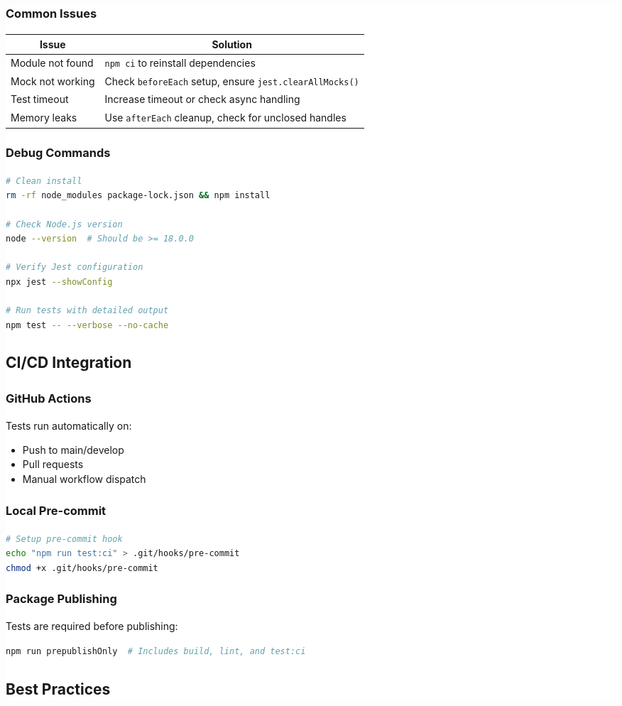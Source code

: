 ### Common Issues

| Issue | Solution |
|-------|----------|
| Module not found | `npm ci` to reinstall dependencies |
| Mock not working | Check `beforeEach` setup, ensure `jest.clearAllMocks()` |
| Test timeout | Increase timeout or check async handling |
| Memory leaks | Use `afterEach` cleanup, check for unclosed handles |

### Debug Commands
```bash
# Clean install
rm -rf node_modules package-lock.json && npm install

# Check Node.js version
node --version  # Should be >= 18.0.0

# Verify Jest configuration
npx jest --showConfig

# Run tests with detailed output
npm test -- --verbose --no-cache
```

## CI/CD Integration

### GitHub Actions
Tests run automatically on:
- Push to main/develop
- Pull requests
- Manual workflow dispatch

### Local Pre-commit
```bash
# Setup pre-commit hook
echo "npm run test:ci" > .git/hooks/pre-commit
chmod +x .git/hooks/pre-commit
```

### Package Publishing
Tests are required before publishing:
```bash
npm run prepublishOnly  # Includes build, lint, and test:ci
```

## Best Practices
